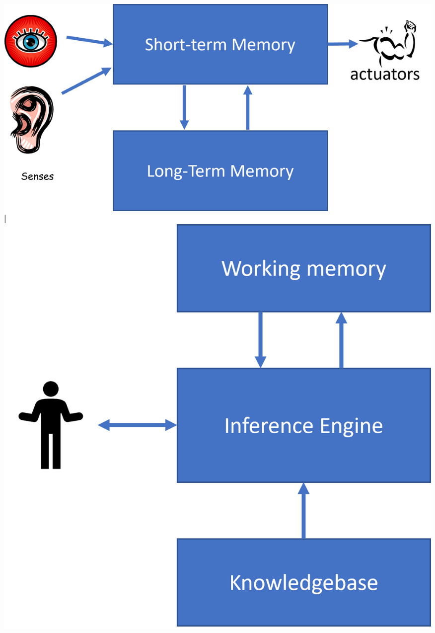 ![Arsitektur Manusia](../../../../translated_images/arch-human.5d4d35f1bba3ab1cdfda96af2f10b89574eb31e9796d0e3011cd9beda1c35112.ms.png) | ![Sistem Berbasis Pengetahuan](../../../../translated_images/arch-kbs.3ec5c150b09fa8dadc2beb0931a4983c9e2b03913a89eebcc103b5bb841b0212.ms.png)